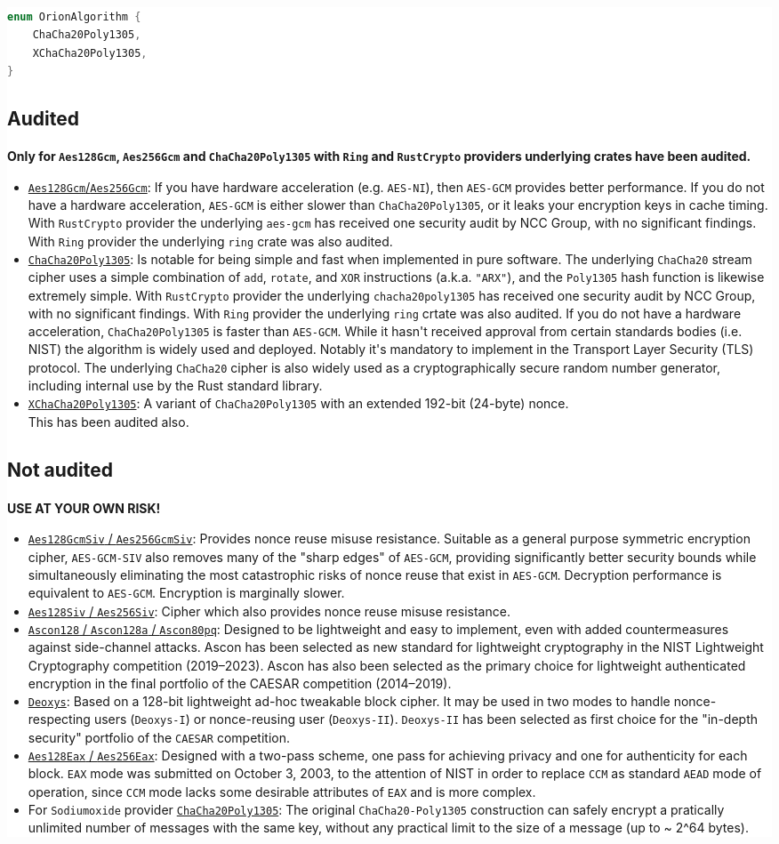 ```rust
enum OrionAlgorithm {
    ChaCha20Poly1305,
    XChaCha20Poly1305,
}
```

## Audited

**Only for `Aes128Gcm`, `Aes256Gcm` and `ChaCha20Poly1305` with `Ring` and `RustCrypto` providers underlying crates have been audited.**

- [`Aes128Gcm`/`Aes256Gcm`](https://datatracker.ietf.org/doc/html/rfc5288): If you have hardware acceleration (e.g. `AES-NI`), then `AES-GCM` provides better performance. If you do not have a hardware acceleration, `AES-GCM` is either slower than `ChaCha20Poly1305`, or it leaks your encryption keys in cache timing. With `RustCrypto` provider the underlying `aes-gcm` has received one security audit by NCC Group, with no significant findings. With `Ring` provider the underlying `ring` crate was also audited.
- [`ChaCha20Poly1305`](https://en.wikipedia.org/wiki/ChaCha20-Poly1305): Is notable for being simple and fast when implemented in pure software. The underlying `ChaCha20` stream cipher uses a simple combination of `add`, `rotate`, and `XOR` instructions (a.k.a. `"ARX"`), and the `Poly1305` hash function is likewise extremely simple. With `RustCrypto` provider the underlying `chacha20poly1305` has received one security audit by NCC Group, with no significant findings. With `Ring` provider the underlying `ring` crtate was also audited.
  If you do not have a hardware acceleration, `ChaCha20Poly1305` is faster than `AES-GCM`.
  While it hasn't received approval from certain standards bodies (i.e. NIST) the algorithm is widely used and deployed. Notably it's mandatory to implement in the Transport Layer Security (TLS) protocol. The underlying `ChaCha20` cipher is also widely used as a cryptographically secure random number generator, including internal use by the Rust standard library.
- [`XChaCha20Poly1305`](https://en.wikipedia.org/wiki/ChaCha20-Poly1305#XChaCha20-Poly1305_%E2%80%93_extended_nonce_variant): A variant of `ChaCha20Poly1305` with an extended 192-bit (24-byte) nonce.  
This has been audited also.

## Not audited

**USE AT YOUR OWN RISK!**

- [`Aes128GcmSiv` / `Aes256GcmSiv`](https://en.wikipedia.org/wiki/AES-GCM-SIV): Provides nonce reuse misuse resistance. Suitable as a general purpose symmetric encryption cipher, `AES-GCM-SIV` also removes many of the "sharp edges" of `AES-GCM`, providing significantly better security bounds while simultaneously eliminating the most catastrophic risks of nonce reuse that exist in `AES-GCM`. Decryption performance is equivalent to `AES-GCM`. Encryption is marginally slower.
- [`Aes128Siv` / `Aes256Siv`](https://github.com/miscreant/meta/wiki/AES-SIV): Cipher which also provides nonce reuse misuse resistance.
- [`Ascon128` / `Ascon128a` / `Ascon80pq`](https://ascon.iaik.tugraz.at): Designed to be lightweight and easy to implement, even with added countermeasures against side-channel attacks. Ascon has been selected as new standard for lightweight cryptography in the NIST Lightweight Cryptography competition (2019–2023). Ascon has also been selected as the primary choice for lightweight authenticated encryption in the final portfolio of the CAESAR competition (2014–2019).
- [`Deoxys`](https://sites.google.com/view/deoxyscipher): Based on a 128-bit lightweight ad-hoc tweakable block cipher. It may be used in two modes to handle nonce-respecting users (`Deoxys-I`) or nonce-reusing user (`Deoxys-II`). `Deoxys-II` has been selected as first choice for the "in-depth security" portfolio of the `CAESAR` competition.
- [`Aes128Eax` / `Aes256Eax`](https://en.wikipedia.org/wiki/EAX_mode): Designed with a two-pass scheme, one pass for achieving privacy and one for authenticity for each block. `EAX` mode was submitted on October 3, 2003, to the attention of NIST in order to replace `CCM` as standard `AEAD` mode of operation, since `CCM` mode lacks some desirable attributes of `EAX` and is more complex.
- For `Sodiumoxide` provider [`ChaCha20Poly1305`](https://libsodium.gitbook.io/doc/secret-key_cryptography/aead/chacha20-poly1305/original_chacha20-poly1305_construction): The original `ChaCha20-Poly1305` construction can safely encrypt a pratically unlimited number of messages with the same key, without any practical limit to the size of a message (up to ~ 2^64 bytes).